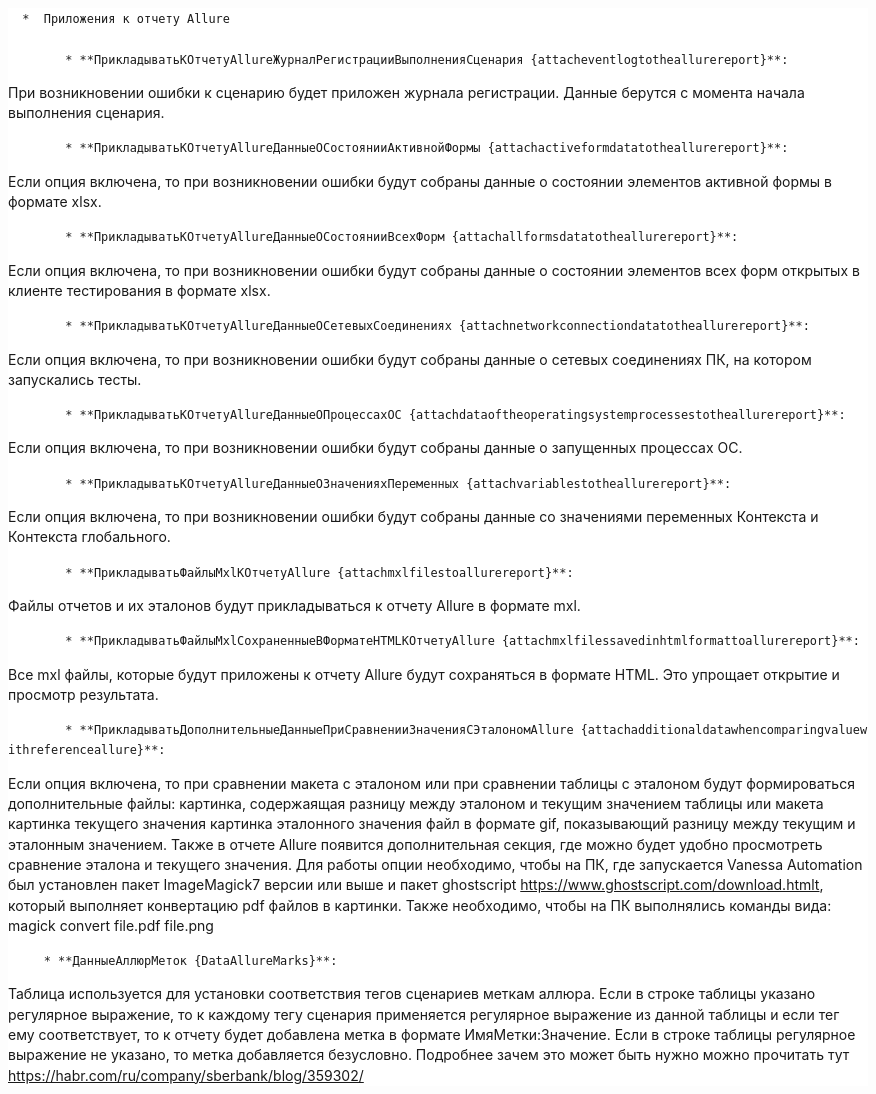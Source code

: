       *  Приложения к отчету Allure

            * **ПрикладыватьКОтчетуAllureЖурналРегистрацииВыполненияСценария {attacheventlogtotheallurereport}**:
При возникновении ошибки к сценарию будет приложен журнала регистрации. Данные берутся с момента начала выполнения сценария.

            * **ПрикладыватьКОтчетуAllureДанныеОСостоянииАктивнойФормы {attachactiveformdatatotheallurereport}**:
Если опция включена, то при возникновении ошибки будут собраны данные о состоянии элементов активной формы в формате xlsx.

            * **ПрикладыватьКОтчетуAllureДанныеОСостоянииВсехФорм {attachallformsdatatotheallurereport}**:
Если опция включена, то при возникновении ошибки будут собраны данные о состоянии элементов всех форм открытых в клиенте тестирования в формате xlsx.

            * **ПрикладыватьКОтчетуAllureДанныеОСетевыхСоединениях {attachnetworkconnectiondatatotheallurereport}**:
Если опция включена, то при возникновении ошибки будут собраны данные о сетевых соединениях ПК, на котором запускались тесты.

            * **ПрикладыватьКОтчетуAllureДанныеОПроцессахОС {attachdataoftheoperatingsystemprocessestotheallurereport}**:
Если опция включена, то при возникновении ошибки будут собраны данные о запущенных процессах ОС.

            * **ПрикладыватьКОтчетуAllureДанныеОЗначенияхПеременных {attachvariablestotheallurereport}**:
Если опция включена, то при возникновении ошибки будут собраны данные со значениями переменных Контекста и Контекста глобального.

            * **ПрикладыватьФайлыMxlКОтчетуAllure {attachmxlfilestoallurereport}**:
Файлы отчетов и их эталонов будут прикладываться к отчету Allure в формате mxl.

            * **ПрикладыватьФайлыMxlСохраненныеВФорматеHTMLКОтчетуAllure {attachmxlfilessavedinhtmlformattoallurereport}**:
Все mxl файлы, которые будут приложены к отчету Allure будут сохраняться в формате HTML. Это упрощает открытие и просмотр результата.

            * **ПрикладыватьДополнительныеДанныеПриСравненииЗначенияСЭталономAllure {attachadditionaldatawhencomparingvaluewithreferenceallure}**:
Если опция включена, то при сравнении макета с эталоном или при сравнении таблицы с эталоном будут формироваться дополнительные файлы:
картинка, содержаящая разницу между эталоном и текущим значением таблицы или макета
картинка текущего значения
картинка эталонного значения
файл в формате gif, показывающий разницу между текущим и эталонным значением.
Также в отчете Allure появится дополнительная секция, где можно будет удобно просмотреть сравнение эталона и текущего значения.
Для работы опции необходимо, чтобы на ПК, где запускается Vanessa Automation был установлен пакет ImageMagick7 версии или выше и пакет ghostscript https://www.ghostscript.com/download.htmlt, который выполняет конвертацию pdf файлов в картинки.
Также необходимо, чтобы на ПК выполнялись команды вида:
magick convert file.pdf file.png

         * **ДанныеАллюрМеток {DataAllureMarks}**:
Таблица используется для установки соответствия тегов сценариев меткам аллюра.
Если в  строке таблицы указано регулярное выражение, то к каждому тегу сценария применяется регулярное выражение из данной таблицы и если тег ему соответствует, то к отчету будет добавлена метка в формате ИмяМетки:Значение.
Если в строке таблицы регулярное выражение не указано, то метка добавляется безусловно.
Подробнее зачем это может быть нужно можно прочитать тут
https://habr.com/ru/company/sberbank/blog/359302/
